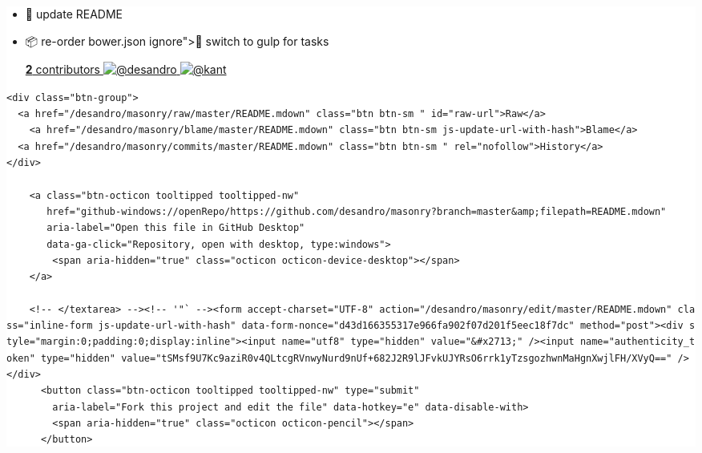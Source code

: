 + 📝 update README
+ 📦 re-order bower.json ignore">🍹 switch to gulp for tasks</a>
      </div>

    <div class="commit-tease-contributors">
      <a class="muted-link contributors-toggle" href="#blob_contributors_box" rel="facebox">
        <strong>2</strong>
         contributors
      </a>
          <a class="avatar-link tooltipped tooltipped-s" aria-label="desandro" href="/desandro/masonry/commits/master/README.mdown?author=desandro"><img alt="@desandro" class="avatar" height="20" src="https://avatars3.githubusercontent.com/u/85566?v=3&amp;s=40" width="20" /> </a>
    <a class="avatar-link tooltipped tooltipped-s" aria-label="kant" href="/desandro/masonry/commits/master/README.mdown?author=kant"><img alt="@kant" class="avatar" height="20" src="https://avatars0.githubusercontent.com/u/32717?v=3&amp;s=40" width="20" /> </a>


    </div>

    <div id="blob_contributors_box" style="display:none">
      <h2 class="facebox-header" data-facebox-id="facebox-header">Users who have contributed to this file</h2>
      <ul class="facebox-user-list" data-facebox-id="facebox-description">
          <li class="facebox-user-list-item">
            <img alt="@desandro" height="24" src="https://avatars1.githubusercontent.com/u/85566?v=3&amp;s=48" width="24" />
            <a href="/desandro">desandro</a>
          </li>
          <li class="facebox-user-list-item">
            <img alt="@kant" height="24" src="https://avatars2.githubusercontent.com/u/32717?v=3&amp;s=48" width="24" />
            <a href="/kant">kant</a>
          </li>
      </ul>
    </div>
  </div>

<div class="file">
  <div class="file-header">
  <div class="file-actions">

    <div class="btn-group">
      <a href="/desandro/masonry/raw/master/README.mdown" class="btn btn-sm " id="raw-url">Raw</a>
        <a href="/desandro/masonry/blame/master/README.mdown" class="btn btn-sm js-update-url-with-hash">Blame</a>
      <a href="/desandro/masonry/commits/master/README.mdown" class="btn btn-sm " rel="nofollow">History</a>
    </div>

        <a class="btn-octicon tooltipped tooltipped-nw"
           href="github-windows://openRepo/https://github.com/desandro/masonry?branch=master&amp;filepath=README.mdown"
           aria-label="Open this file in GitHub Desktop"
           data-ga-click="Repository, open with desktop, type:windows">
            <span aria-hidden="true" class="octicon octicon-device-desktop"></span>
        </a>

        <!-- </textarea> --><!-- '"` --><form accept-charset="UTF-8" action="/desandro/masonry/edit/master/README.mdown" class="inline-form js-update-url-with-hash" data-form-nonce="d43d166355317e966fa902f07d201f5eec18f7dc" method="post"><div style="margin:0;padding:0;display:inline"><input name="utf8" type="hidden" value="&#x2713;" /><input name="authenticity_token" type="hidden" value="tSMsf9U7Kc9aziR0v4QLtcgRVnwyNurd9nUf+682J2R9lJFvkUJYRsO6rrk1yTzsgozhwnMaHgnXwjlFH/XVyQ==" /></div>
          <button class="btn-octicon tooltipped tooltipped-nw" type="submit"
            aria-label="Fork this project and edit the file" data-hotkey="e" data-disable-with>
            <span aria-hidden="true" class="octicon octicon-pencil"></span>
          </button>
</form>        <form accept-charset="UTF-8" action="/desandro/masonry/delete/master/README.mdown" class="inline-form" data-form-nonce="d43d166355317e966fa902f07d201f5eec18f7dc" method="post"><div style="margin:0;padding:0;display:inline"><input name="utf8" type="hidden" value="&#x2713;" /><input name="authenticity_token" type="hidden" value="dxymQA6NyGuOG+++28Cu5YvqQzbXgX4l2hWQhB4eGQxfPs2me0gs3ZqGT+Jru/6AjQIz3oXoWhiQ/170S3r6fA==" /></div>